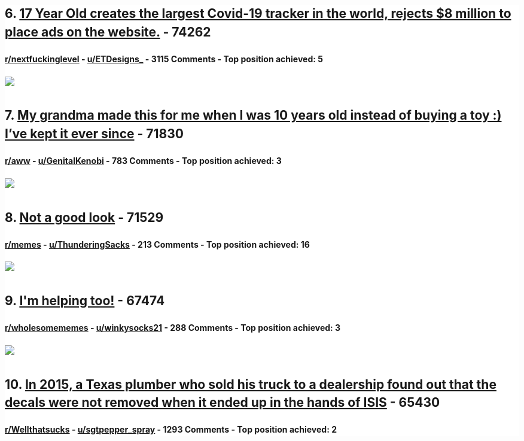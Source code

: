 ## 6. [17 Year Old creates the largest Covid-19 tracker in the world, rejects $8 million to place ads on the website.](http://reddit.com/r/nextfuckinglevel/comments/fwi83r/17_year_old_creates_the_largest_covid19_tracker/) - 74262
#### [r/nextfuckinglevel](http://reddit.com/r/nextfuckinglevel) - [u/ETDesigns_](http://reddit.com/u/ETDesigns_) - 3115 Comments - Top position achieved: 5

<a href="https://v.redd.it/2nerykagidr41"><img src="https://b.thumbs.redditmedia.com/YJEmw5NS4OxoyhYnbpUzF5BCaVb8trLPgkMtyzz9bBI.jpg"></img></a>

## 7. [My grandma made this for me when I was 10 years old instead of buying a toy :) I’ve kept it ever since](http://reddit.com/r/aww/comments/fwq4q4/my_grandma_made_this_for_me_when_i_was_10_years/) - 71830
#### [r/aww](http://reddit.com/r/aww) - [u/GenitalKenobi](http://reddit.com/u/GenitalKenobi) - 783 Comments - Top position achieved: 3

<a href="https://i.imgur.com/h1qxCsU.jpg"><img src="https://a.thumbs.redditmedia.com/U4eoflyGZyro3Z9ZAaYlSuHUeEx3DZEBLWVb2LFeUt0.jpg"></img></a>

## 8. [Not a good look](http://reddit.com/r/memes/comments/fwmtim/not_a_good_look/) - 71529
#### [r/memes](http://reddit.com/r/memes) - [u/ThunderingSacks](http://reddit.com/u/ThunderingSacks) - 213 Comments - Top position achieved: 16

<a href="https://i.redd.it/ho91apka3fr41.jpg"><img src="https://b.thumbs.redditmedia.com/Mj6r93DiG7-ITIP3qOmHpZAJZniPMmkUl-3hVRJrQxA.jpg"></img></a>

## 9. [I'm helping too!](http://reddit.com/r/wholesomememes/comments/fwjvbz/im_helping_too/) - 67474
#### [r/wholesomememes](http://reddit.com/r/wholesomememes) - [u/winkysocks21](http://reddit.com/u/winkysocks21) - 288 Comments - Top position achieved: 3

<a href="https://i.redd.it/urgo67k76er41.jpg"><img src="https://b.thumbs.redditmedia.com/aW_iYilspRNV04aWeAEByHHeqAxuuei0OcYJiPNCqQc.jpg"></img></a>

## 10. [In 2015, a Texas plumber who sold his truck to a dealership found out that the decals were not removed when it ended up in the hands of ISIS](http://reddit.com/r/Wellthatsucks/comments/fwj309/in_2015_a_texas_plumber_who_sold_his_truck_to_a/) - 65430
#### [r/Wellthatsucks](http://reddit.com/r/Wellthatsucks) - [u/sgtpepper_spray](http://reddit.com/u/sgtpepper_spray) - 1293 Comments - Top position achieved: 2
